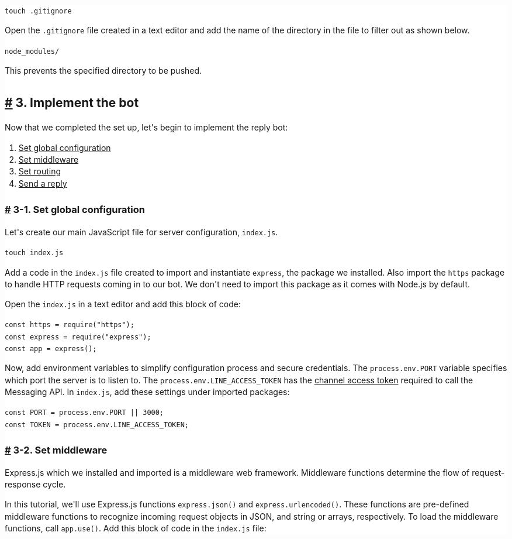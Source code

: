 ```
touch .gitignore
```

Open the `.gitignore` file created in a text editor and add the name of the directory in the file to filter out as shown below.

```
node_modules/
```

This prevents the specified directory to be pushed.

## [#](#start-developing) 3. Implement the bot

Now that we completed the set up, let's begin to implement the reply bot:

1. [Set global configuration](#global-config)
2. [Set middleware](#middleware-config)
3. [Set routing](#routing-config)
4. [Send a reply](#send-reply)

### [#](#global-config) 3-1. Set global configuration

Let's create our main JavaScript file for server configuration, `index.js`.

```
touch index.js
```

Add a code in the `index.js` file created to import and instantiate `express`, the package we installed. Also import the `https` package to handle HTTP requests coming in to our bot. We don't need to import this package as it comes with Node.js by default.

Open the `index.js` in a text editor and add this block of code:

```
const https = require("https");
const express = require("express");
const app = express();
```

Now, add environment variables to simplify configuration process and secure credentials. The `process.env.PORT` variable specifies which port the server is to listen to. The `process.env.LINE_ACCESS_TOKEN` has the [channel access token](../../../en/glossary.md#channel-access-token) required to call the Messaging API. In `index.js`, add these settings under imported packages:

```
const PORT = process.env.PORT || 3000;
const TOKEN = process.env.LINE_ACCESS_TOKEN;
```

### [#](#middleware-config) 3-2. Set middleware

Express.js which we installed and imported is a middleware web framework. Middleware functions determine the flow of request-response cycle.

In this tutorial, we'll use Express.js functions `express.json()` and `express.urlencoded()`. These functions are pre-defined middleware functions to recognize incoming request objects in JSON, and string or arrays, respectively. To load the middleware functions, call `app.use()`. Add this block of code in the `index.js` file:
